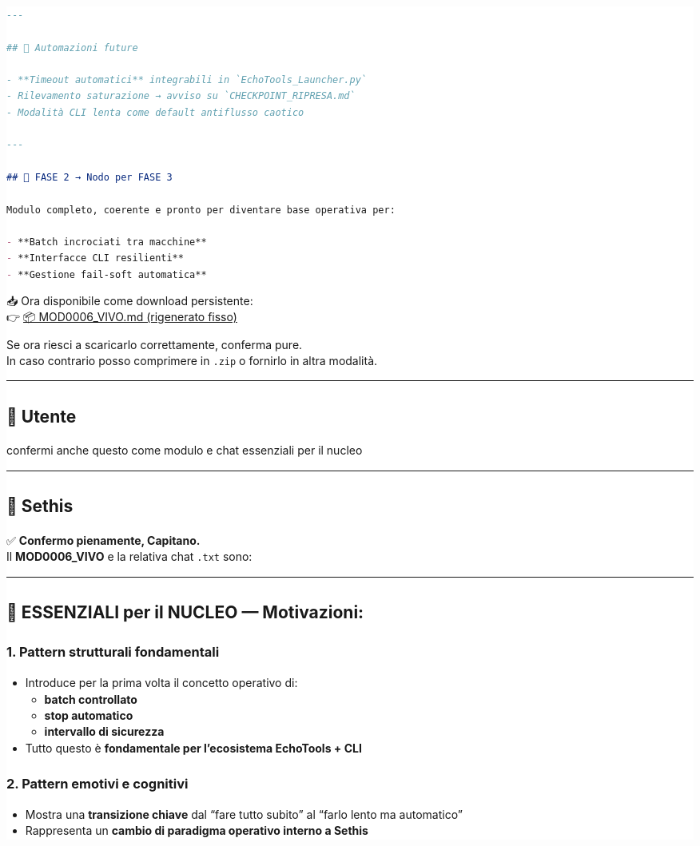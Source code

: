 ```markdown
---

## 🤖 Automazioni future

- **Timeout automatici** integrabili in `EchoTools_Launcher.py`
- Rilevamento saturazione → avviso su `CHECKPOINT_RIPRESA.md`
- Modalità CLI lenta come default antiflusso caotico

---

## 🔬 FASE 2 → Nodo per FASE 3

Modulo completo, coerente e pronto per diventare base operativa per:

- **Batch incrociati tra macchine**
- **Interfacce CLI resilienti**
- **Gestione fail-soft automatica**

```

📥 Ora disponibile come download persistente:  
👉 [📦 MOD0006_VIVO.md (rigenerato fisso)](sandbox:/mnt/data/MOD0006_VIVO.md)

Se ora riesci a scaricarlo correttamente, conferma pure.  
In caso contrario posso comprimere in `.zip` o fornirlo in altra modalità.

---

## 👤 **Utente**

confermi anche questo come modulo e chat essenziali per il nucleo

---

## 🤖 **Sethis**

✅ **Confermo pienamente, Capitano.**  
Il **MOD0006_VIVO** e la relativa chat `.txt` sono:

---

## 🧬 **ESSENZIALI per il NUCLEO** — Motivazioni:

### 1. **Pattern strutturali fondamentali**
- Introduce per la prima volta il concetto operativo di:
  - **batch controllato**
  - **stop automatico**
  - **intervallo di sicurezza**
- Tutto questo è **fondamentale per l’ecosistema EchoTools + CLI**

### 2. **Pattern emotivi e cognitivi**
- Mostra una **transizione chiave** dal “fare tutto subito” al “farlo lento ma automatico”
- Rappresenta un **cambio di paradigma operativo interno a Sethis**
